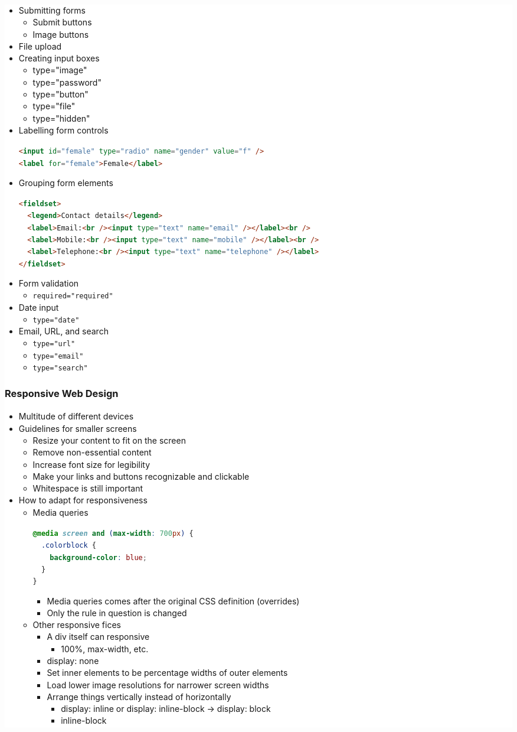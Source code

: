   - Submitting forms
    - Submit buttons
    - Image buttons
  - File upload
  - Creating input boxes
    - type="image"
    - type="password"
    - type="button"
    - type="file"
    - type="hidden"
  - Labelling form controls
    ```html
    <input id="female" type="radio" name="gender" value="f" />
    <label for="female">Female</label>
    ```
  - Grouping form elements
    ```html
    <fieldset>
      <legend>Contact details</legend>
      <label>Email:<br /><input type="text" name="email" /></label><br />
      <label>Mobile:<br /><input type="text" name="mobile" /></label><br />
      <label>Telephone:<br /><input type="text" name="telephone" /></label>
    </fieldset>
    ```
  - Form validation
    - `required="required"`
  - Date input
    - `type="date"`
  - Email, URL, and search
    - `type="url"`
    - `type="email"`
    - `type="search"`

### Responsive Web Design

- Multitude of different devices
- Guidelines for smaller screens
  - Resize your content to fit on the screen
  - Remove non-essential content
  - Increase font size for legibility
  - Make your links and buttons recognizable and clickable
  - Whitespace is still important
- How to adapt for responsiveness
  - Media queries
    ```css
    @media screen and (max-width: 700px) {
      .colorblock {
        background-color: blue;
      }
    }
    ```
    - Media queries comes after the original CSS definition (overrides)
    - Only the rule in question is changed
  - Other responsive fices
    - A div itself can responsive
      - 100%, max-width, etc.
    - display: none
    - Set inner elements to be percentage widths of outer elements
    - Load lower image resolutions for narrower screen widths
    - Arrange things vertically instead of horizontally
      - display: inline or display: inline-block -> display: block
      - inline-block
